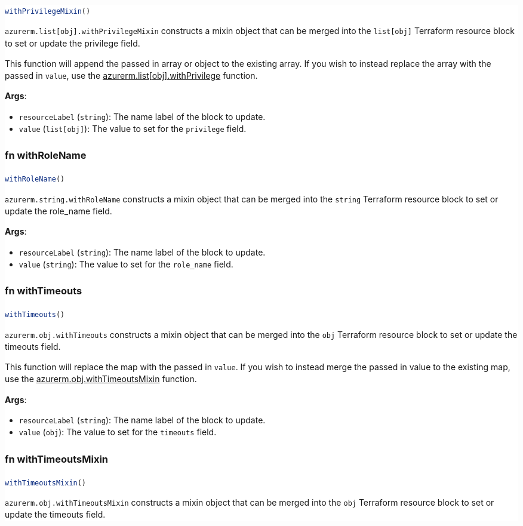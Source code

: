 ```ts
withPrivilegeMixin()
```

`azurerm.list[obj].withPrivilegeMixin` constructs a mixin object that can be merged into the `list[obj]`
Terraform resource block to set or update the privilege field.

This function will append the passed in array or object to the existing array. If you wish
to instead replace the array with the passed in `value`, use the [azurerm.list[obj].withPrivilege](TODO)
function.


**Args**:
  - `resourceLabel` (`string`): The name label of the block to update.
  - `value` (`list[obj]`): The value to set for the `privilege` field.


### fn withRoleName

```ts
withRoleName()
```

`azurerm.string.withRoleName` constructs a mixin object that can be merged into the `string`
Terraform resource block to set or update the role_name field.



**Args**:
  - `resourceLabel` (`string`): The name label of the block to update.
  - `value` (`string`): The value to set for the `role_name` field.


### fn withTimeouts

```ts
withTimeouts()
```

`azurerm.obj.withTimeouts` constructs a mixin object that can be merged into the `obj`
Terraform resource block to set or update the timeouts field.

This function will replace the map with the passed in `value`. If you wish to instead merge the
passed in value to the existing map, use the [azurerm.obj.withTimeoutsMixin](TODO) function.

**Args**:
  - `resourceLabel` (`string`): The name label of the block to update.
  - `value` (`obj`): The value to set for the `timeouts` field.


### fn withTimeoutsMixin

```ts
withTimeoutsMixin()
```

`azurerm.obj.withTimeoutsMixin` constructs a mixin object that can be merged into the `obj`
Terraform resource block to set or update the timeouts field.
